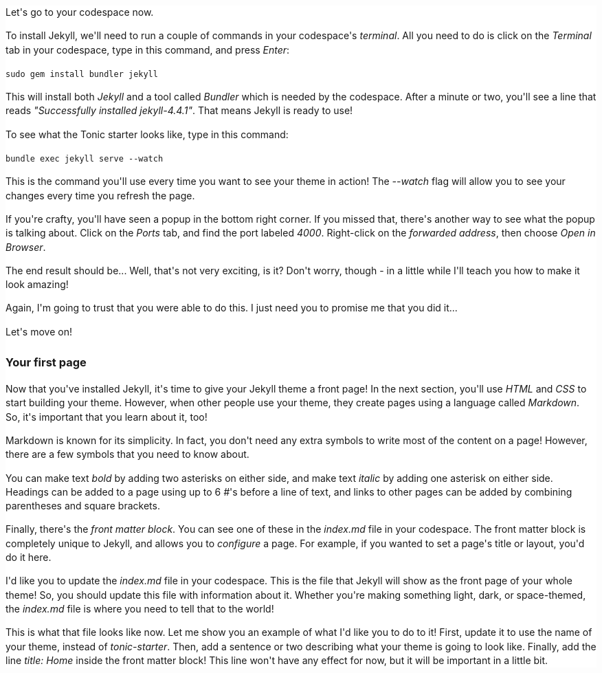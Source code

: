 Let's go to your codespace now.

To install Jekyll, we'll need to run a couple of commands in your codespace's *terminal*. All you need to do is click on the *Terminal* tab in your codespace, type in this command, and press *Enter*:

```
sudo gem install bundler jekyll
```

This will install both *Jekyll* and a tool called *Bundler* which is needed by the codespace. After a minute or two, you'll see a line that reads _"Successfully installed jekyll-4.4.1"_. That means Jekyll is ready to use!

To see what the Tonic starter looks like, type in this command:

```
bundle exec jekyll serve --watch
```

This is the command you'll use every time you want to see your theme in action! The *--watch* flag will allow you to see your changes every time you refresh the page.

If you're crafty, you'll have seen a popup in the bottom right corner. If you missed that, there's another way to see what the popup is talking about. Click on the *Ports* tab, and find the port labeled *4000*. Right-click on the *forwarded address*, then choose *Open in Browser*.

The end result should be... Well, that's not very exciting, is it? Don't worry, though - in a little while I'll teach you how to make it look amazing!

Again, I'm going to trust that you were able to do this. I just need you to promise me that you did it...

Let's move on!

### Your first page

Now that you've installed Jekyll, it's time to give your Jekyll theme a front page! In the next section, you'll use *HTML* and *CSS* to start building your theme. However, when other people use your theme, they create pages using a language called *Markdown*. So, it's important that you learn about it, too!

Markdown is known for its simplicity. In fact, you don't need any extra symbols to write most of the content on a page! However, there are a few symbols that you need to know about.

You can make text *bold* by adding two asterisks on either side, and make text _italic_ by adding one asterisk on either side. Headings can be added to a page using up to 6 *#*'s before a line of text, and links to other pages can be added by combining parentheses and square brackets.

Finally, there's the *front matter block*. You can see one of these in the *index.md* file in your codespace. The front matter block is completely unique to Jekyll, and allows you to _configure_ a page. For example, if you wanted to set a page's title or layout, you'd do it here.

I'd like you to update the *index.md* file in your codespace. This is the file that Jekyll will show as the front page of your whole theme! So, you should update this file with information about it. Whether you're making something light, dark, or space-themed, the *index.md* file is where you need to tell that to the world!

This is what that file looks like now. Let me show you an example of what I'd like you to do to it! First, update it to use the name of your theme, instead of *tonic-starter*. Then, add a sentence or two describing what your theme is going to look like. Finally, add the line *title: Home* inside the front matter block! This line won't have any effect for now, but it will be important in a little bit.
